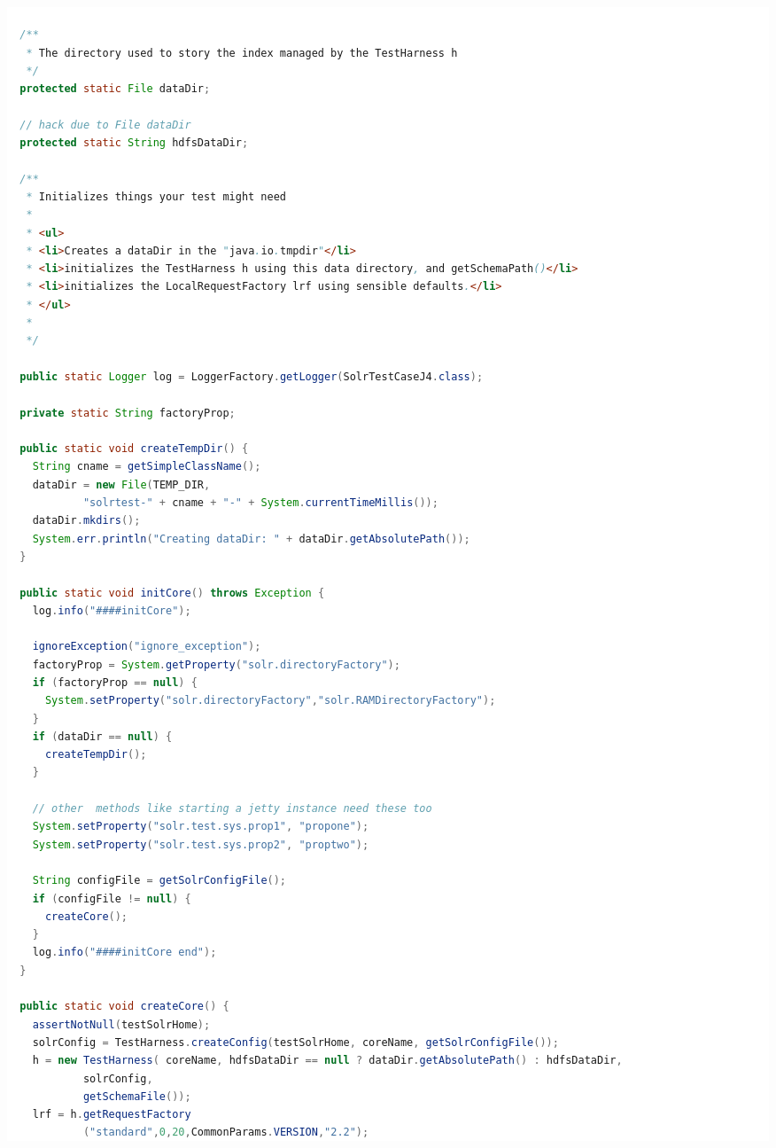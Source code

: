 ```java

  /**
   * The directory used to story the index managed by the TestHarness h
   */
  protected static File dataDir;
  
  // hack due to File dataDir
  protected static String hdfsDataDir;

  /**
   * Initializes things your test might need
   *
   * <ul>
   * <li>Creates a dataDir in the "java.io.tmpdir"</li>
   * <li>initializes the TestHarness h using this data directory, and getSchemaPath()</li>
   * <li>initializes the LocalRequestFactory lrf using sensible defaults.</li>
   * </ul>
   *
   */

  public static Logger log = LoggerFactory.getLogger(SolrTestCaseJ4.class);

  private static String factoryProp;

  public static void createTempDir() {
    String cname = getSimpleClassName();
    dataDir = new File(TEMP_DIR,
            "solrtest-" + cname + "-" + System.currentTimeMillis());
    dataDir.mkdirs();
    System.err.println("Creating dataDir: " + dataDir.getAbsolutePath());
  }

  public static void initCore() throws Exception {
    log.info("####initCore");

    ignoreException("ignore_exception");
    factoryProp = System.getProperty("solr.directoryFactory");
    if (factoryProp == null) {
      System.setProperty("solr.directoryFactory","solr.RAMDirectoryFactory");
    }
    if (dataDir == null) {
      createTempDir();
    }

    // other  methods like starting a jetty instance need these too
    System.setProperty("solr.test.sys.prop1", "propone");
    System.setProperty("solr.test.sys.prop2", "proptwo");

    String configFile = getSolrConfigFile();
    if (configFile != null) {
      createCore();
    }
    log.info("####initCore end");
  }

  public static void createCore() {
    assertNotNull(testSolrHome);
    solrConfig = TestHarness.createConfig(testSolrHome, coreName, getSolrConfigFile());
    h = new TestHarness( coreName, hdfsDataDir == null ? dataDir.getAbsolutePath() : hdfsDataDir,
            solrConfig,
            getSchemaFile());
    lrf = h.getRequestFactory
            ("standard",0,20,CommonParams.VERSION,"2.2");
```
